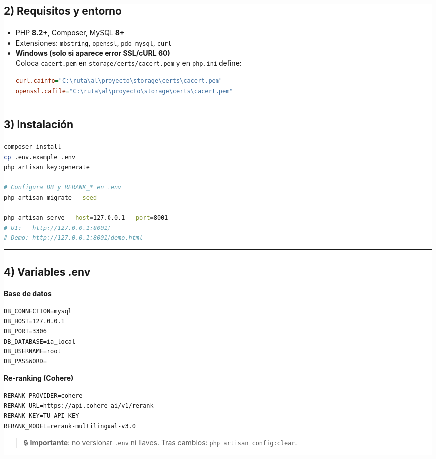 ## 2) Requisitos y entorno

- PHP **8.2+**, Composer, MySQL **8+**  
- Extensiones: `mbstring`, `openssl`, `pdo_mysql`, `curl`  
- **Windows (solo si aparece error SSL/cURL 60)**  
  Coloca `cacert.pem` en `storage/certs/cacert.pem` y en `php.ini` define:
  ```ini
  curl.cainfo="C:\ruta\al\proyecto\storage\certs\cacert.pem"
  openssl.cafile="C:\ruta\al\proyecto\storage\certs\cacert.pem"
  ```

---

## 3) Instalación

```bash
composer install
cp .env.example .env
php artisan key:generate

# Configura DB y RERANK_* en .env
php artisan migrate --seed

php artisan serve --host=127.0.0.1 --port=8001
# UI:   http://127.0.0.1:8001/
# Demo: http://127.0.0.1:8001/demo.html
```

---

## 4) Variables .env

**Base de datos**
```dotenv
DB_CONNECTION=mysql
DB_HOST=127.0.0.1
DB_PORT=3306
DB_DATABASE=ia_local
DB_USERNAME=root
DB_PASSWORD=
```

**Re-ranking (Cohere)**
```dotenv
RERANK_PROVIDER=cohere
RERANK_URL=https://api.cohere.ai/v1/rerank
RERANK_KEY=TU_API_KEY
RERANK_MODEL=rerank-multilingual-v3.0
```

> 🔒 **Importante**: no versionar `.env` ni llaves. Tras cambios: `php artisan config:clear`.

---
